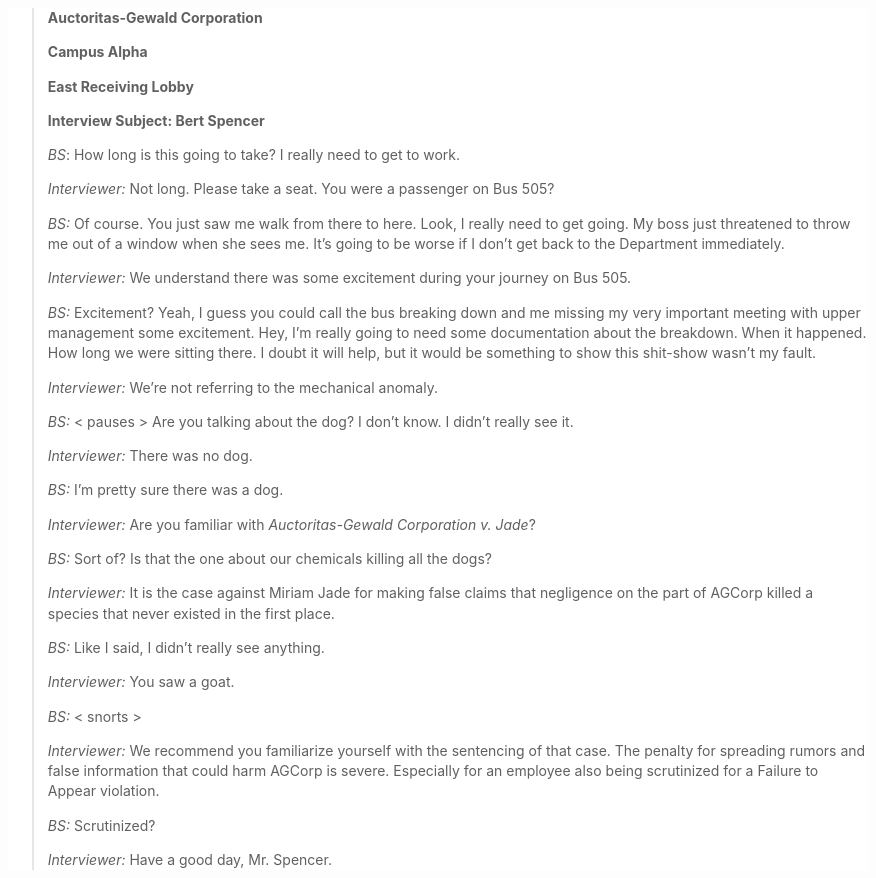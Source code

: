 > **Auctoritas-Gewald Corporation**
>
> **Campus Alpha**
>
> **East Receiving Lobby**
>
> **Interview Subject: Bert Spencer**
>
> *BS*: How long is this going to take? I really need to get to work.
>
> *Interviewer:* Not long. Please take a seat. You were a passenger on Bus 505?
>
> *BS:* Of course. You just saw me walk from there to here. Look, I really need to get going. My boss just threatened to throw me out of a window when she sees me. It’s going to be worse if I don’t get back to the Department immediately.
>
> *Interviewer:* We understand there was some excitement during your journey on Bus 505.
>
> *BS:* Excitement? Yeah, I guess you could call the bus breaking down and me missing my very important meeting with upper management some excitement. Hey, I’m really going to need some documentation about the breakdown. When it happened. How long we were sitting there. I doubt it will help, but it would be something to show this shit-show wasn’t my fault.
>
> *Interviewer:* We’re not referring to the mechanical anomaly.
>
> *BS:* < pauses > Are you talking about the dog? I don’t know. I didn’t really see it.
>
> *Interviewer:* There was no dog.
>
> *BS:* I’m pretty sure there was a dog.
>
> *Interviewer:* Are you familiar with *Auctoritas-Gewald Corporation* *v. Jade*?
>
> *BS:* Sort of? Is that the one about our chemicals killing all the dogs?
>
> *Interviewer:* It is the case against Miriam Jade for making false claims that negligence on the part of AGCorp killed a species that never existed in the first place.
>
> *BS:* Like I said, I didn’t really see anything.
>
> *Interviewer:* You saw a goat.
>
> *BS:* < snorts >
>
> *Interviewer:* We recommend you familiarize yourself with the sentencing of that case. The penalty for spreading rumors and false information that could harm AGCorp is severe. Especially for an employee also being scrutinized for a Failure to Appear violation.
>
> *BS:* Scrutinized?
>
> *Interviewer:* Have a good day, Mr. Spencer.
